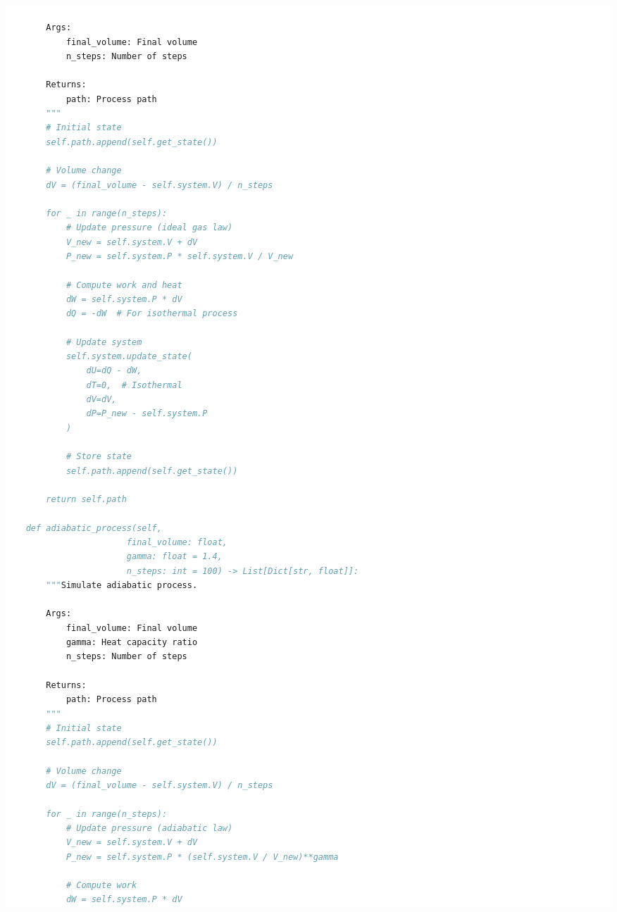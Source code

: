 ```python
        
        Args:
            final_volume: Final volume
            n_steps: Number of steps
            
        Returns:
            path: Process path
        """
        # Initial state
        self.path.append(self.get_state())
        
        # Volume change
        dV = (final_volume - self.system.V) / n_steps
        
        for _ in range(n_steps):
            # Update pressure (ideal gas law)
            V_new = self.system.V + dV
            P_new = self.system.P * self.system.V / V_new
            
            # Compute work and heat
            dW = self.system.P * dV
            dQ = -dW  # For isothermal process
            
            # Update system
            self.system.update_state(
                dU=dQ - dW,
                dT=0,  # Isothermal
                dV=dV,
                dP=P_new - self.system.P
            )
            
            # Store state
            self.path.append(self.get_state())
        
        return self.path
    
    def adiabatic_process(self,
                        final_volume: float,
                        gamma: float = 1.4,
                        n_steps: int = 100) -> List[Dict[str, float]]:
        """Simulate adiabatic process.
        
        Args:
            final_volume: Final volume
            gamma: Heat capacity ratio
            n_steps: Number of steps
            
        Returns:
            path: Process path
        """
        # Initial state
        self.path.append(self.get_state())
        
        # Volume change
        dV = (final_volume - self.system.V) / n_steps
        
        for _ in range(n_steps):
            # Update pressure (adiabatic law)
            V_new = self.system.V + dV
            P_new = self.system.P * (self.system.V / V_new)**gamma
            
            # Compute work
            dW = self.system.P * dV
```